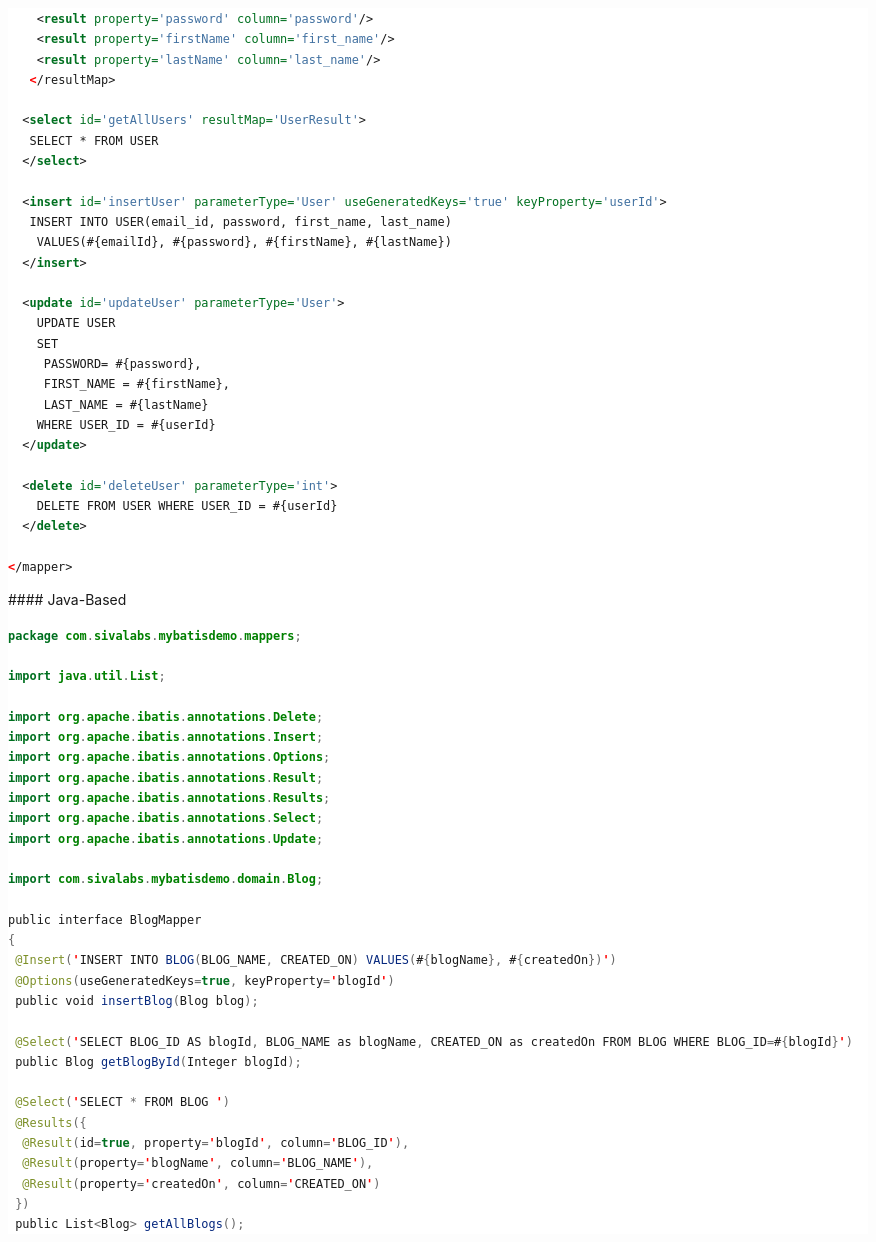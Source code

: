 ``` xml
    <result property='password' column='password'/>
    <result property='firstName' column='first_name'/>
    <result property='lastName' column='last_name'/>   
   </resultMap>

  <select id='getAllUsers' resultMap='UserResult'>
   SELECT * FROM USER
  </select>

  <insert id='insertUser' parameterType='User' useGeneratedKeys='true' keyProperty='userId'>
   INSERT INTO USER(email_id, password, first_name, last_name)
    VALUES(#{emailId}, #{password}, #{firstName}, #{lastName})
  </insert>

  <update id='updateUser' parameterType='User'>
    UPDATE USER 
    SET
     PASSWORD= #{password},
     FIRST_NAME = #{firstName},
     LAST_NAME = #{lastName}
    WHERE USER_ID = #{userId}
  </update>

  <delete id='deleteUser' parameterType='int'>
    DELETE FROM USER WHERE USER_ID = #{userId}
  </delete>

</mapper>
```

#### Java-Based

``` java
package com.sivalabs.mybatisdemo.mappers;

import java.util.List;

import org.apache.ibatis.annotations.Delete;
import org.apache.ibatis.annotations.Insert;
import org.apache.ibatis.annotations.Options;
import org.apache.ibatis.annotations.Result;
import org.apache.ibatis.annotations.Results;
import org.apache.ibatis.annotations.Select;
import org.apache.ibatis.annotations.Update;

import com.sivalabs.mybatisdemo.domain.Blog;

public interface BlogMapper 
{
 @Insert('INSERT INTO BLOG(BLOG_NAME, CREATED_ON) VALUES(#{blogName}, #{createdOn})')
 @Options(useGeneratedKeys=true, keyProperty='blogId')
 public void insertBlog(Blog blog);

 @Select('SELECT BLOG_ID AS blogId, BLOG_NAME as blogName, CREATED_ON as createdOn FROM BLOG WHERE BLOG_ID=#{blogId}')
 public Blog getBlogById(Integer blogId);

 @Select('SELECT * FROM BLOG ')
 @Results({
  @Result(id=true, property='blogId', column='BLOG_ID'),
  @Result(property='blogName', column='BLOG_NAME'),
  @Result(property='createdOn', column='CREATED_ON')  
 })
 public List<Blog> getAllBlogs();
```